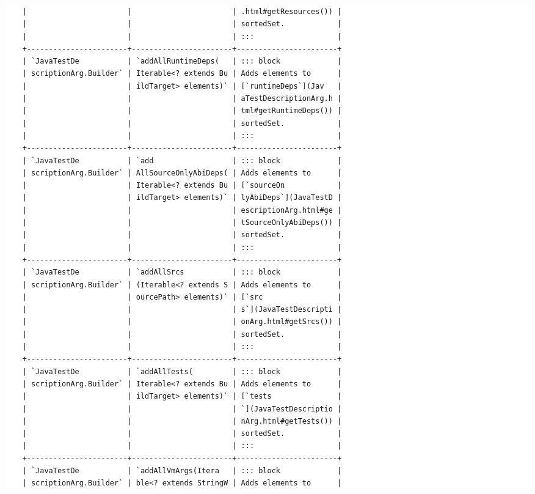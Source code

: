         |                       |                       | .html#getResources()) |
        |                       |                       | sortedSet.            |
        |                       |                       | :::                   |
        +-----------------------+-----------------------+-----------------------+
        | `JavaTestDe           | `addAllRuntimeDeps​(   | ::: block             |
        | scriptionArg.Builder` | Iterable<? extends Bu | Adds elements to      |
        |                       | ildTarget> elements)` | [`runtimeDeps`](Jav   |
        |                       |                       | aTestDescriptionArg.h |
        |                       |                       | tml#getRuntimeDeps()) |
        |                       |                       | sortedSet.            |
        |                       |                       | :::                   |
        +-----------------------+-----------------------+-----------------------+
        | `JavaTestDe           | `add                  | ::: block             |
        | scriptionArg.Builder` | AllSourceOnlyAbiDeps​( | Adds elements to      |
        |                       | Iterable<? extends Bu | [`sourceOn            |
        |                       | ildTarget> elements)` | lyAbiDeps`](JavaTestD |
        |                       |                       | escriptionArg.html#ge |
        |                       |                       | tSourceOnlyAbiDeps()) |
        |                       |                       | sortedSet.            |
        |                       |                       | :::                   |
        +-----------------------+-----------------------+-----------------------+
        | `JavaTestDe           | `addAllSrcs           | ::: block             |
        | scriptionArg.Builder` | ​(Iterable<? extends S | Adds elements to      |
        |                       | ourcePath> elements)` | [`src                 |
        |                       |                       | s`](JavaTestDescripti |
        |                       |                       | onArg.html#getSrcs()) |
        |                       |                       | sortedSet.            |
        |                       |                       | :::                   |
        +-----------------------+-----------------------+-----------------------+
        | `JavaTestDe           | `addAllTests​(         | ::: block             |
        | scriptionArg.Builder` | Iterable<? extends Bu | Adds elements to      |
        |                       | ildTarget> elements)` | [`tests               |
        |                       |                       | `](JavaTestDescriptio |
        |                       |                       | nArg.html#getTests()) |
        |                       |                       | sortedSet.            |
        |                       |                       | :::                   |
        +-----------------------+-----------------------+-----------------------+
        | `JavaTestDe           | `addAllVmArgs​(Itera   | ::: block             |
        | scriptionArg.Builder` | ble<? extends StringW | Adds elements to      |